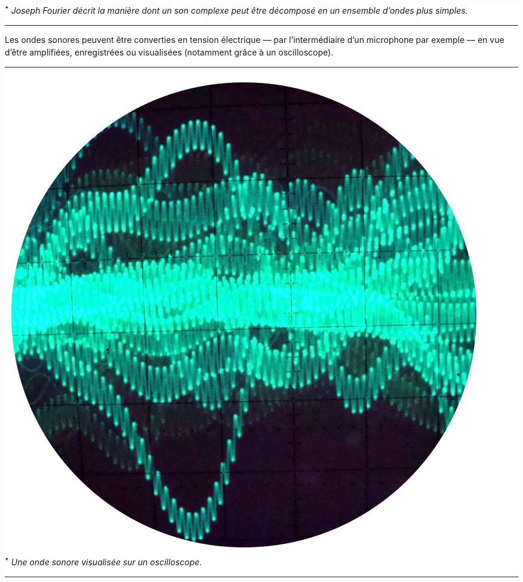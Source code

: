 **ꜛ**
*Joseph Fourier décrit la manière dont un son complexe peut être décomposé en un ensemble d’ondes plus simples.*

---

Les ondes sonores peuvent être converties en tension électrique — par l’intermédiaire d’un microphone par exemple — en vue d’être amplifiées, enregistrées ou visualisées (notamment grâce à un oscilloscope).

---

![](images/son-oscilloscope-rippey.jpg)  
**ꜛ**
*Une onde sonore visualisée sur un oscilloscope.*

---